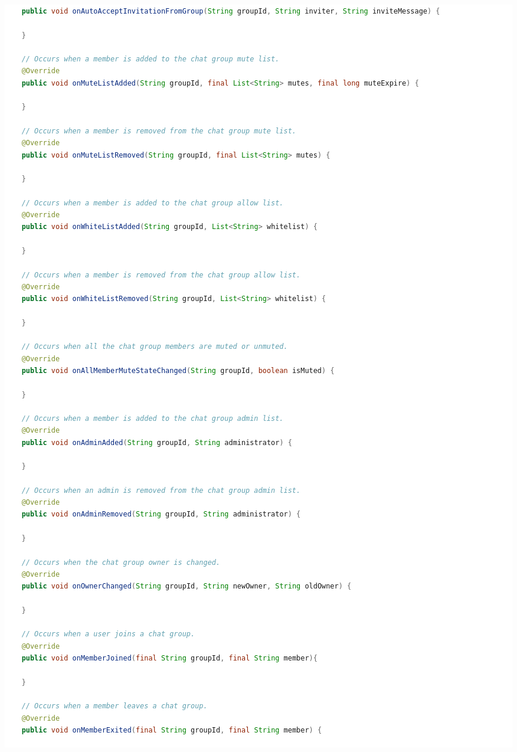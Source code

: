 ```java
    public void onAutoAcceptInvitationFromGroup(String groupId, String inviter, String inviteMessage) {
        
    }

    // Occurs when a member is added to the chat group mute list.
    @Override
    public void onMuteListAdded(String groupId, final List<String> mutes, final long muteExpire) {
        
    }

    // Occurs when a member is removed from the chat group mute list.
    @Override
    public void onMuteListRemoved(String groupId, final List<String> mutes) {
        
    }

    // Occurs when a member is added to the chat group allow list.
    @Override
    public void onWhiteListAdded(String groupId, List<String> whitelist) {
          
    }

    // Occurs when a member is removed from the chat group allow list.
    @Override
    public void onWhiteListRemoved(String groupId, List<String> whitelist) {
         
    }

    // Occurs when all the chat group members are muted or unmuted.
    @Override
    public void onAllMemberMuteStateChanged(String groupId, boolean isMuted) {
          
    }

    // Occurs when a member is added to the chat group admin list.
    @Override
    public void onAdminAdded(String groupId, String administrator) {
        
    }

    // Occurs when an admin is removed from the chat group admin list.
    @Override
    public void onAdminRemoved(String groupId, String administrator) {
        
    }

    // Occurs when the chat group owner is changed.
    @Override
    public void onOwnerChanged(String groupId, String newOwner, String oldOwner) {
        
    }

    // Occurs when a user joins a chat group.
    @Override
    public void onMemberJoined(final String groupId, final String member){
        
    }

    // Occurs when a member leaves a chat group.
    @Override
    public void onMemberExited(final String groupId, final String member) {
        
```